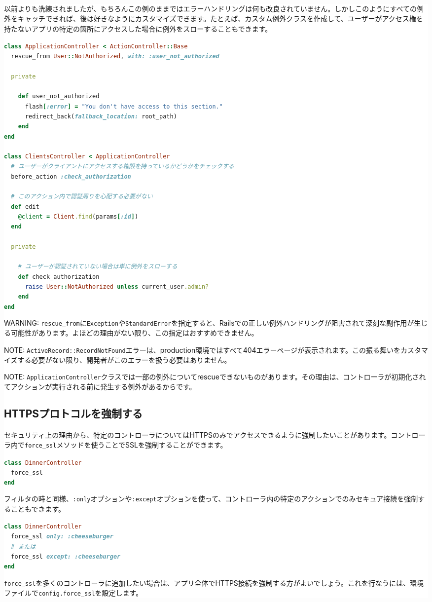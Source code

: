 以前よりも洗練されましたが、もちろんこの例のままではエラーハンドリングは何も改良されていません。しかしこのようにすべての例外をキャッチできれば、後は好きなようにカスタマイズできます。たとえば、カスタム例外クラスを作成して、ユーザーがアクセス権を持たないアプリの特定の箇所にアクセスした場合に例外をスローすることもできます。

```ruby
class ApplicationController < ActionController::Base
  rescue_from User::NotAuthorized, with: :user_not_authorized

  private

    def user_not_authorized
      flash[:error] = "You don't have access to this section."
      redirect_back(fallback_location: root_path)
    end
end

class ClientsController < ApplicationController
  # ユーザーがクライアントにアクセスする権限を持っているかどうかをチェックする
  before_action :check_authorization

  # このアクション内で認証周りを心配する必要がない
  def edit
    @client = Client.find(params[:id])
  end

  private

    # ユーザーが認証されていない場合は単に例外をスローする
    def check_authorization
      raise User::NotAuthorized unless current_user.admin?
    end
end
```

WARNING: `rescue_from`に`Exception`や`StandardError`を指定すると、Railsでの正しい例外ハンドリングが阻害されて深刻な副作用が生じる可能性があります。よほどの理由がない限り、この指定はおすすめできません。

NOTE: `ActiveRecord::RecordNotFound`エラーは、production環境ではすべて404エラーページが表示されます。この振る舞いをカスタマイズする必要がない限り、開発者がこのエラーを扱う必要はありません。

NOTE: `ApplicationController`クラスでは一部の例外についてrescueできないものがあります。その理由は、コントローラが初期化されてアクションが実行される前に発生する例外があるからです。

HTTPSプロトコルを強制する
--------------------

セキュリティ上の理由から、特定のコントローラについてはHTTPSのみでアクセスできるように強制したいことがあります。コントローラ内で`force_ssl`メソッドを使うことでSSLを強制することができます。

```ruby
class DinnerController
  force_ssl
end
```

フィルタの時と同様、`:only`オプションや`:except`オプションを使って、コントローラ内の特定のアクションでのみセキュア接続を強制することもできます。

```ruby
class DinnerController
  force_ssl only: :cheeseburger
  # または
  force_ssl except: :cheeseburger
end
```

`force_ssl`を多くのコントローラに追加したい場合は、アプリ全体でHTTPS接続を強制する方がよいでしょう。これを行なうには、環境ファイルで`config.force_ssl`を設定します。
